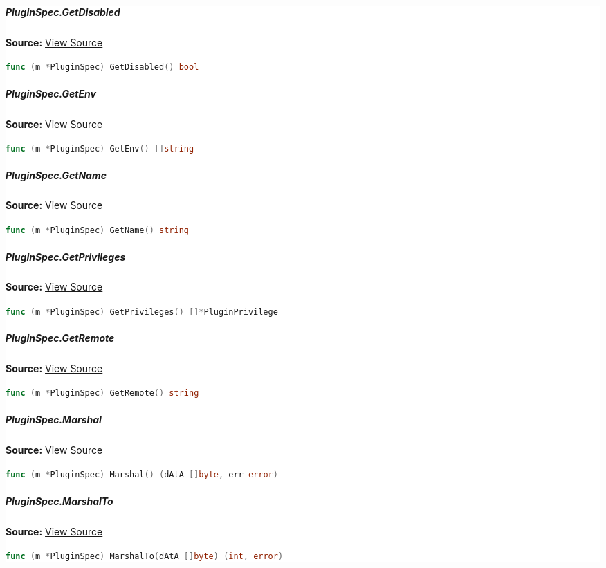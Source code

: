 ##### PluginSpec.GetDisabled

**Source:** [View Source](https://github.com/docker/docker/blob/v28.3.0/api/types/swarm/runtime/plugin.pb.go#L89)  

```go
func (m *PluginSpec) GetDisabled() bool
```

##### PluginSpec.GetEnv

**Source:** [View Source](https://github.com/docker/docker/blob/v28.3.0/api/types/swarm/runtime/plugin.pb.go#L96)  

```go
func (m *PluginSpec) GetEnv() []string
```

##### PluginSpec.GetName

**Source:** [View Source](https://github.com/docker/docker/blob/v28.3.0/api/types/swarm/runtime/plugin.pb.go#L68)  

```go
func (m *PluginSpec) GetName() string
```

##### PluginSpec.GetPrivileges

**Source:** [View Source](https://github.com/docker/docker/blob/v28.3.0/api/types/swarm/runtime/plugin.pb.go#L82)  

```go
func (m *PluginSpec) GetPrivileges() []*PluginPrivilege
```

##### PluginSpec.GetRemote

**Source:** [View Source](https://github.com/docker/docker/blob/v28.3.0/api/types/swarm/runtime/plugin.pb.go#L75)  

```go
func (m *PluginSpec) GetRemote() string
```

##### PluginSpec.Marshal

**Source:** [View Source](https://github.com/docker/docker/blob/v28.3.0/api/types/swarm/runtime/plugin.pb.go#L191)  

```go
func (m *PluginSpec) Marshal() (dAtA []byte, err error)
```

##### PluginSpec.MarshalTo

**Source:** [View Source](https://github.com/docker/docker/blob/v28.3.0/api/types/swarm/runtime/plugin.pb.go#L201)  

```go
func (m *PluginSpec) MarshalTo(dAtA []byte) (int, error)
```

